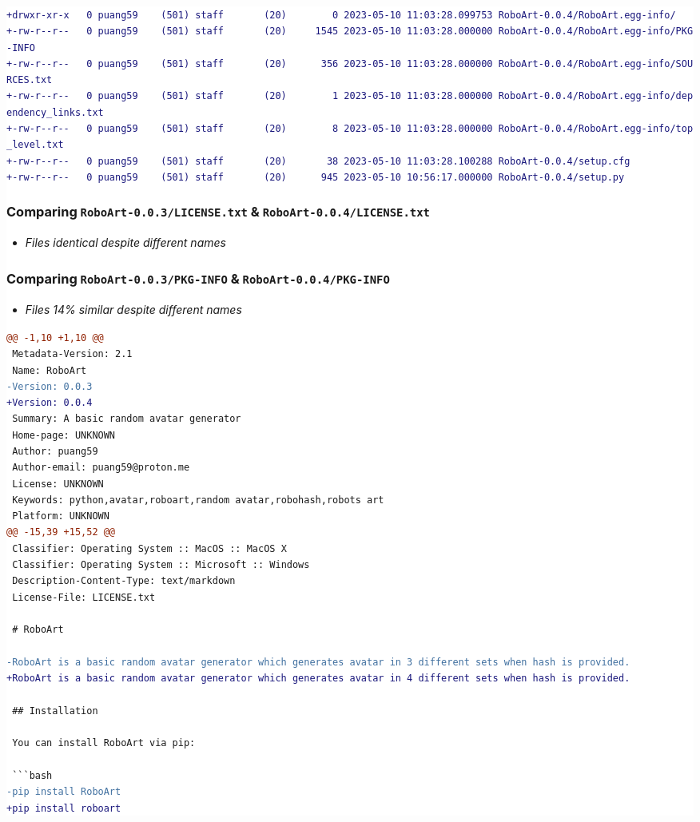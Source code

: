 ```diff
+drwxr-xr-x   0 puang59    (501) staff       (20)        0 2023-05-10 11:03:28.099753 RoboArt-0.0.4/RoboArt.egg-info/
+-rw-r--r--   0 puang59    (501) staff       (20)     1545 2023-05-10 11:03:28.000000 RoboArt-0.0.4/RoboArt.egg-info/PKG-INFO
+-rw-r--r--   0 puang59    (501) staff       (20)      356 2023-05-10 11:03:28.000000 RoboArt-0.0.4/RoboArt.egg-info/SOURCES.txt
+-rw-r--r--   0 puang59    (501) staff       (20)        1 2023-05-10 11:03:28.000000 RoboArt-0.0.4/RoboArt.egg-info/dependency_links.txt
+-rw-r--r--   0 puang59    (501) staff       (20)        8 2023-05-10 11:03:28.000000 RoboArt-0.0.4/RoboArt.egg-info/top_level.txt
+-rw-r--r--   0 puang59    (501) staff       (20)       38 2023-05-10 11:03:28.100288 RoboArt-0.0.4/setup.cfg
+-rw-r--r--   0 puang59    (501) staff       (20)      945 2023-05-10 10:56:17.000000 RoboArt-0.0.4/setup.py
```

### Comparing `RoboArt-0.0.3/LICENSE.txt` & `RoboArt-0.0.4/LICENSE.txt`

 * *Files identical despite different names*

### Comparing `RoboArt-0.0.3/PKG-INFO` & `RoboArt-0.0.4/PKG-INFO`

 * *Files 14% similar despite different names*

```diff
@@ -1,10 +1,10 @@
 Metadata-Version: 2.1
 Name: RoboArt
-Version: 0.0.3
+Version: 0.0.4
 Summary: A basic random avatar generator
 Home-page: UNKNOWN
 Author: puang59
 Author-email: puang59@proton.me
 License: UNKNOWN
 Keywords: python,avatar,roboart,random avatar,robohash,robots art
 Platform: UNKNOWN
@@ -15,39 +15,52 @@
 Classifier: Operating System :: MacOS :: MacOS X
 Classifier: Operating System :: Microsoft :: Windows
 Description-Content-Type: text/markdown
 License-File: LICENSE.txt
 
 # RoboArt
 
-RoboArt is a basic random avatar generator which generates avatar in 3 different sets when hash is provided.
+RoboArt is a basic random avatar generator which generates avatar in 4 different sets when hash is provided.
 
 ## Installation
 
 You can install RoboArt via pip:
 
 ```bash
-pip install RoboArt
+pip install roboart
 ```
 
